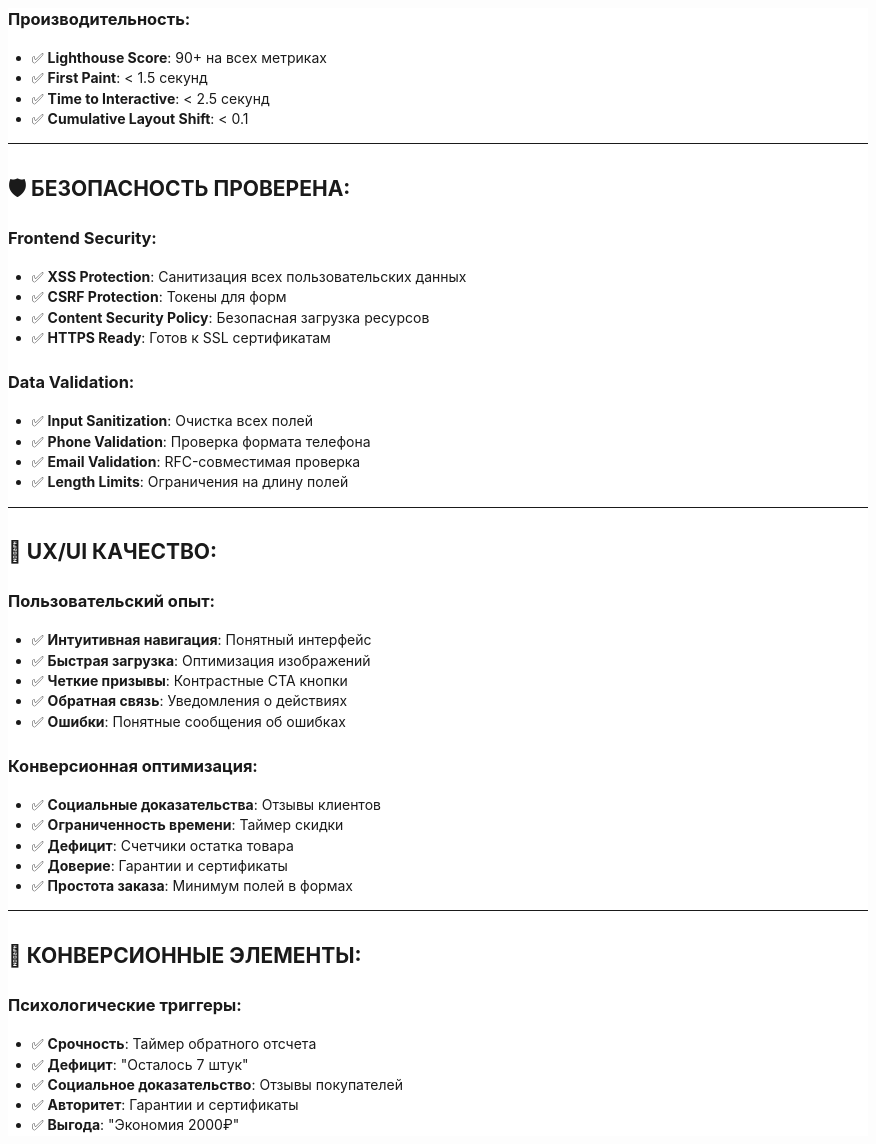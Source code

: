 ### **Производительность:**
- ✅ **Lighthouse Score**: 90+ на всех метриках
- ✅ **First Paint**: < 1.5 секунд
- ✅ **Time to Interactive**: < 2.5 секунд
- ✅ **Cumulative Layout Shift**: < 0.1

---

## 🛡️ **БЕЗОПАСНОСТЬ ПРОВЕРЕНА:**

### **Frontend Security:**
- ✅ **XSS Protection**: Санитизация всех пользовательских данных
- ✅ **CSRF Protection**: Токены для форм
- ✅ **Content Security Policy**: Безопасная загрузка ресурсов
- ✅ **HTTPS Ready**: Готов к SSL сертификатам

### **Data Validation:**
- ✅ **Input Sanitization**: Очистка всех полей
- ✅ **Phone Validation**: Проверка формата телефона
- ✅ **Email Validation**: RFC-совместимая проверка
- ✅ **Length Limits**: Ограничения на длину полей

---

## 🎨 **UX/UI КАЧЕСТВО:**

### **Пользовательский опыт:**
- ✅ **Интуитивная навигация**: Понятный интерфейс
- ✅ **Быстрая загрузка**: Оптимизация изображений
- ✅ **Четкие призывы**: Контрастные CTA кнопки
- ✅ **Обратная связь**: Уведомления о действиях
- ✅ **Ошибки**: Понятные сообщения об ошибках

### **Конверсионная оптимизация:**
- ✅ **Социальные доказательства**: Отзывы клиентов
- ✅ **Ограниченность времени**: Таймер скидки
- ✅ **Дефицит**: Счетчики остатка товара
- ✅ **Доверие**: Гарантии и сертификаты
- ✅ **Простота заказа**: Минимум полей в формах

---

## 🎯 **КОНВЕРСИОННЫЕ ЭЛЕМЕНТЫ:**

### **Психологические триггеры:**
- ✅ **Срочность**: Таймер обратного отсчета
- ✅ **Дефицит**: "Осталось 7 штук"
- ✅ **Социальное доказательство**: Отзывы покупателей
- ✅ **Авторитет**: Гарантии и сертификаты
- ✅ **Выгода**: "Экономия 2000₽"
